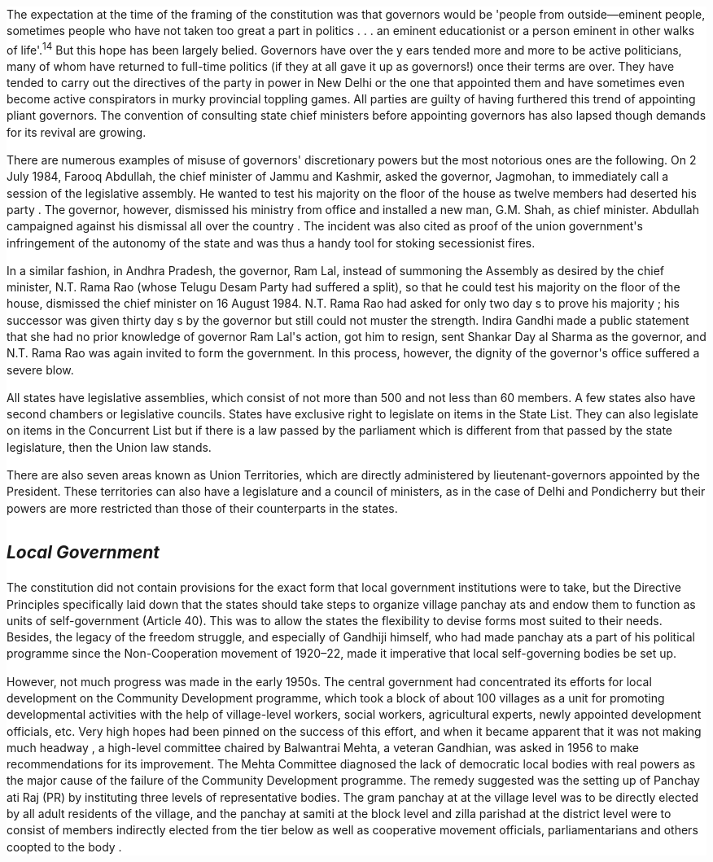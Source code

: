 The expectation at the time of the framing of the constitution was that governors would be 'people from outside—eminent people, sometimes people who have not taken too great a part in politics . . . an eminent educationist or a person eminent in other walks of life'.<sup>14</sup> But this hope has been largely belied. Governors have over the y ears tended more and more to be active politicians, many of whom have returned to full-time politics (if they at all gave it up as governors!) once their terms are over. They have tended to carry out the directives of the party in power in New Delhi or the one that appointed them and have sometimes even become active conspirators in murky provincial toppling games. All parties are guilty of having furthered this trend of appointing pliant governors. The convention of consulting state chief ministers before appointing governors has also lapsed though demands for its revival are growing.

There are numerous examples of misuse of governors' discretionary powers but the most notorious ones are the following. On 2 July 1984, Farooq Abdullah, the chief minister of Jammu and Kashmir, asked the governor, Jagmohan, to immediately call a session of the legislative assembly. He wanted to test his majority on the floor of the house as twelve members had deserted his party . The governor, however, dismissed his ministry from office and installed a new man, G.M. Shah, as chief minister. Abdullah campaigned against his dismissal all over the country . The incident was also cited as proof of the union government's infringement of the autonomy of the state and was thus a handy tool for stoking secessionist fires.

In a similar fashion, in Andhra Pradesh, the governor, Ram Lal, instead of summoning the Assembly as desired by the chief minister, N.T. Rama Rao (whose Telugu Desam Party had suffered a split), so that he could test his majority on the floor of the house, dismissed the chief minister on 16 August 1984. N.T. Rama Rao had asked for only two day s to prove his majority ; his successor was given thirty day s by the governor but still could not muster the strength. Indira Gandhi made a public statement that she had no prior knowledge of governor Ram Lal's action, got him to resign, sent Shankar Day al Sharma as the governor, and N.T. Rama Rao was again invited to form the government. In this process, however, the dignity of the governor's office suffered a severe blow.

All states have legislative assemblies, which consist of not more than 500 and not less than 60 members. A few states also have second chambers or legislative councils. States have exclusive right to legislate on items in the State List. They can also legislate on items in the Concurrent List but if there is a law passed by the parliament which is different from that passed by the state legislature, then the Union law stands.

There are also seven areas known as Union Territories, which are directly administered by lieutenant-governors appointed by the President. These territories can also have a legislature and a council of ministers, as in the case of Delhi and Pondicherry but their powers are more restricted than those of their counterparts in the states.

## *Local Government*

The constitution did not contain provisions for the exact form that local government institutions were to take, but the Directive Principles specifically laid down that the states should take steps to organize village panchay ats and endow them to function as units of self-government (Article 40). This was to allow the states the flexibility to devise forms most suited to their needs. Besides, the legacy of the freedom struggle, and especially of Gandhiji himself, who had made panchay ats a part of his political programme since the Non-Cooperation movement of 1920–22, made it imperative that local self-governing bodies be set up.

However, not much progress was made in the early 1950s. The central government had concentrated its efforts for local development on the Community Development programme, which took a block of about 100 villages as a unit for promoting developmental activities with the help of village-level workers, social workers, agricultural experts, newly appointed development officials, etc. Very high hopes had been pinned on the success of this effort, and when it became apparent that it was not making much headway , a high-level committee chaired by Balwantrai Mehta, a veteran Gandhian, was asked in 1956 to make recommendations for its improvement. The Mehta Committee diagnosed the lack of democratic local bodies with real powers as the major cause of the failure of the Community Development programme. The remedy suggested was the setting up of Panchay ati Raj (PR) by instituting three levels of representative bodies. The gram panchay at at the village level was to be directly elected by all adult residents of the village, and the panchay at samiti at the block level and zilla parishad at the district level were to consist of members indirectly elected from the tier below as well as cooperative movement officials, parliamentarians and others coopted to the body .
